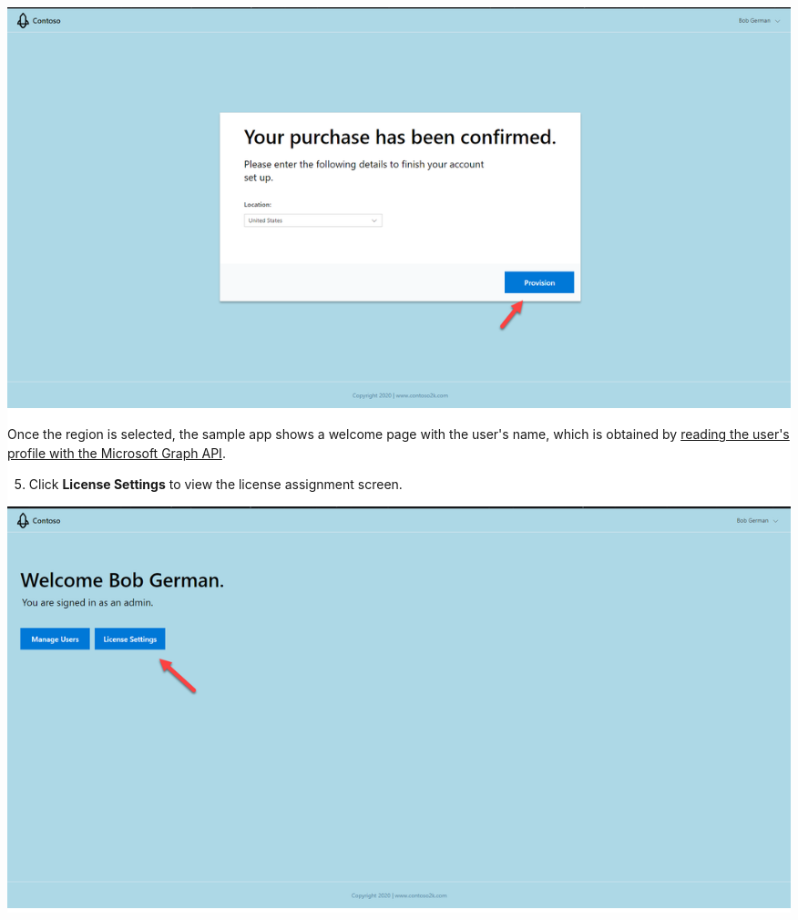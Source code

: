 ![Run application](../../assets/08-204-RunApp-4.png)

Once the region is selected, the sample app shows a welcome page with the user's name, which is obtained by [reading the user's profile with the Microsoft Graph API](https://docs.microsoft.com/en-us/graph/api/user-get?view=graph-rest-1.0&WT.mc_id=m365-58890-cxa). 

5. Click **License Settings** to view the license assignment screen.

![Run application](../../assets/08-205-RunApp-5.png)

